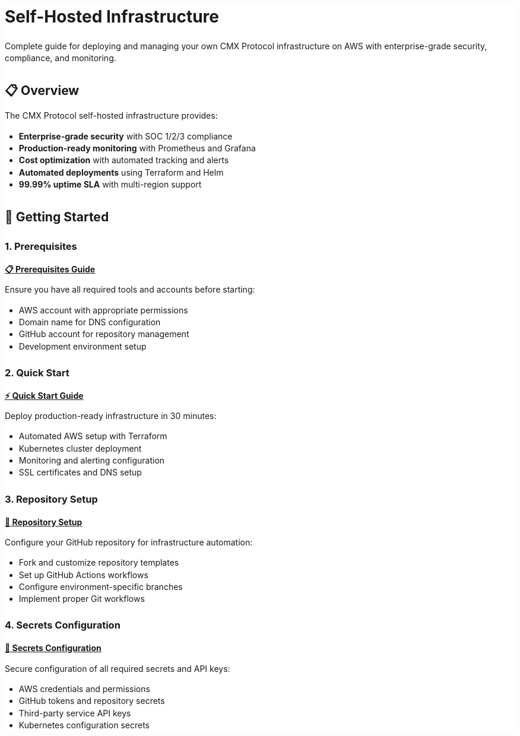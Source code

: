 # Self-Hosted Infrastructure

Complete guide for deploying and managing your own CMX Protocol infrastructure on AWS with enterprise-grade security, compliance, and monitoring.

## 📋 Overview

The CMX Protocol self-hosted infrastructure provides:

- **Enterprise-grade security** with SOC 1/2/3 compliance
- **Production-ready monitoring** with Prometheus and Grafana
- **Cost optimization** with automated tracking and alerts
- **Automated deployments** using Terraform and Helm
- **99.99% uptime SLA** with multi-region support

## 🚀 Getting Started

### 1. Prerequisites
**[📋 Prerequisites Guide](prerequisites.md)**

Ensure you have all required tools and accounts before starting:
- AWS account with appropriate permissions
- Domain name for DNS configuration
- GitHub account for repository management
- Development environment setup

### 2. Quick Start
**[⚡ Quick Start Guide](quickstart.md)**

Deploy production-ready infrastructure in 30 minutes:
- Automated AWS setup with Terraform
- Kubernetes cluster deployment
- Monitoring and alerting configuration
- SSL certificates and DNS setup

### 3. Repository Setup
**[🔧 Repository Setup](setup.md)**

Configure your GitHub repository for infrastructure automation:
- Fork and customize repository templates
- Set up GitHub Actions workflows
- Configure environment-specific branches
- Implement proper Git workflows

### 4. Secrets Configuration
**[🔐 Secrets Configuration](secrets.md)**

Secure configuration of all required secrets and API keys:
- AWS credentials and permissions
- GitHub tokens and repository secrets
- Third-party service API keys
- Kubernetes configuration secrets

